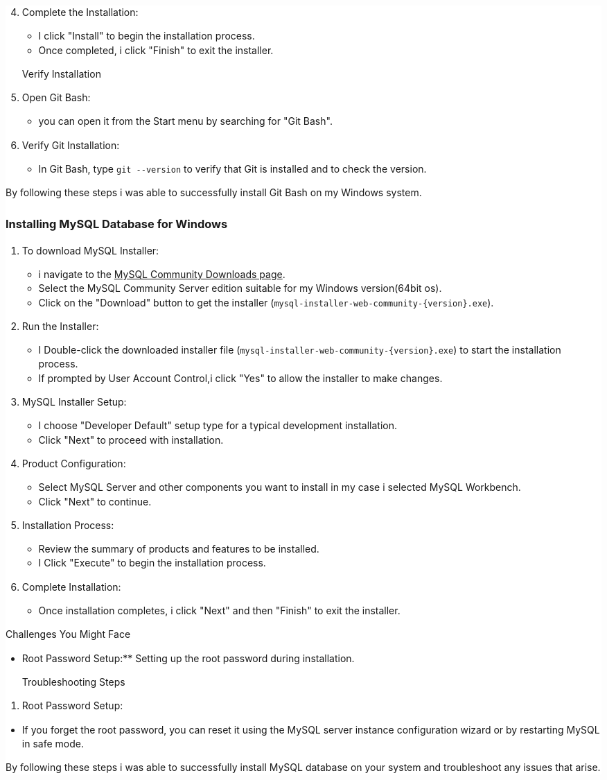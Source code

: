 4. Complete the Installation:

   - I click "Install" to begin the installation process.
   - Once completed, i click "Finish" to exit the installer.

   Verify Installation

5. Open Git Bash:

   - you can open it from the Start menu by searching for "Git Bash".

6. Verify Git Installation:
   - In Git Bash, type `git --version` to verify that Git is installed and to check the version.

By following these steps i was able to successfully install Git Bash on my Windows system.

### Installing MySQL Database for Windows

1. To download MySQL Installer:

   - i navigate to the [MySQL Community Downloads page](https://dev.mysql.com/downloads/mysql/).
   - Select the MySQL Community Server edition suitable for my Windows version(64bit os).
   - Click on the "Download" button to get the installer (`mysql-installer-web-community-{version}.exe`).

2. Run the Installer:

   - I Double-click the downloaded installer file (`mysql-installer-web-community-{version}.exe`) to start the installation process.
   - If prompted by User Account Control,i click "Yes" to allow the installer to make changes.

3. MySQL Installer Setup:

   - I choose "Developer Default" setup type for a typical development installation.
   - Click "Next" to proceed with installation.

4. Product Configuration:

   - Select MySQL Server and other components you want to install in my case i selected MySQL Workbench.
   - Click "Next" to continue.

5. Installation Process:

   - Review the summary of products and features to be installed.
   - I Click "Execute" to begin the installation process.

6. Complete Installation:
   - Once installation completes, i click "Next" and then "Finish" to exit the installer.

Challenges You Might Face

- Root Password Setup:\*\* Setting up the root password during installation.

  Troubleshooting Steps

1.  Root Password Setup:

- If you forget the root password, you can reset it using the MySQL server instance configuration wizard or by restarting MySQL in safe mode.

By following these steps i was able to successfully install MySQL database on your system and troubleshoot any issues that arise.
